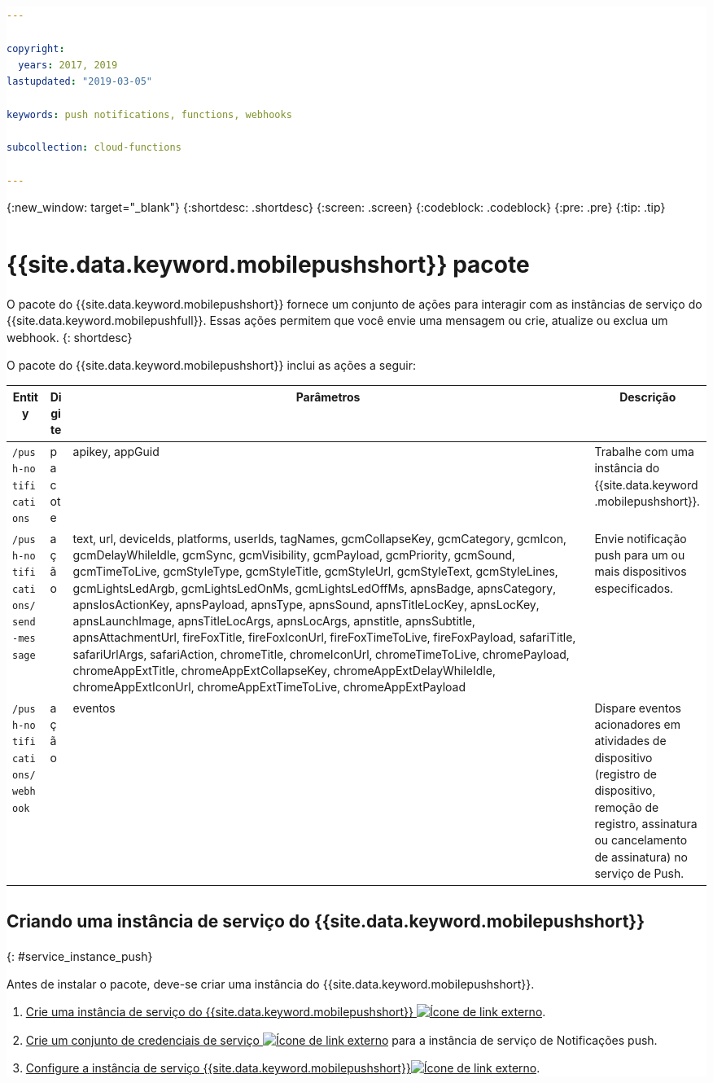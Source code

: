 ```yaml
---

copyright:
  years: 2017, 2019
lastupdated: "2019-03-05"

keywords: push notifications, functions, webhooks

subcollection: cloud-functions

---
```


{:new_window: target="_blank"}
{:shortdesc: .shortdesc}
{:screen: .screen}
{:codeblock: .codeblock}
{:pre: .pre}
{:tip: .tip}

# {{site.data.keyword.mobilepushshort}} pacote

O pacote do {{site.data.keyword.mobilepushshort}} fornece um conjunto de ações para interagir com as instâncias de serviço do {{site.data.keyword.mobilepushfull}}. Essas ações permitem que você envie uma mensagem ou crie, atualize ou exclua um webhook.
{: shortdesc}

O pacote do  {{site.data.keyword.mobilepushshort}}  inclui as ações a seguir:

| Entity | Digite | Parâmetros | Descrição |
| --- | --- | --- | --- |
| `/push-notifications` | pacote | apikey, appGuid | Trabalhe com uma instância do {{site.data.keyword.mobilepushshort}}. |
| `/push-notifications/send-message` | ação | text, url, deviceIds, platforms, userIds, tagNames, gcmCollapseKey, gcmCategory, gcmIcon, gcmDelayWhileIdle, gcmSync, gcmVisibility, gcmPayload, gcmPriority, gcmSound, gcmTimeToLive, gcmStyleType, gcmStyleTitle, gcmStyleUrl, gcmStyleText, gcmStyleLines, gcmLightsLedArgb, gcmLightsLedOnMs, gcmLightsLedOffMs, apnsBadge, apnsCategory, apnsIosActionKey, apnsPayload, apnsType, apnsSound, apnsTitleLocKey, apnsLocKey, apnsLaunchImage, apnsTitleLocArgs, apnsLocArgs, apnstitle, apnsSubtitle, apnsAttachmentUrl, fireFoxTitle, fireFoxIconUrl, fireFoxTimeToLive, fireFoxPayload, safariTitle, safariUrlArgs, safariAction, chromeTitle, chromeIconUrl, chromeTimeToLive, chromePayload, chromeAppExtTitle, chromeAppExtCollapseKey, chromeAppExtDelayWhileIdle, chromeAppExtIconUrl, chromeAppExtTimeToLive, chromeAppExtPayload | Envie notificação push para um ou mais dispositivos especificados. |
| `/push-notifications/webhook` | ação | eventos | Dispare eventos acionadores em atividades de dispositivo (registro de dispositivo, remoção de registro, assinatura ou cancelamento de assinatura) no serviço de Push. |

## Criando uma instância de serviço do  {{site.data.keyword.mobilepushshort}}
{: #service_instance_push}

Antes de instalar o pacote, deve-se criar uma instância do {{site.data.keyword.mobilepushshort}}.

1. [Crie uma instância de serviço do {{site.data.keyword.mobilepushshort}} ![Ícone de link externo](../icons/launch-glyph.svg "Ícone de link externo")](/docs/services/mobilepush?topic=mobile-pushnotification-push_step_1a).

2. [Crie um conjunto de credenciais de serviço ![Ícone de link externo](../icons/launch-glyph.svg "Ícone de link externo")](/docs/services/mobilepush?topic=mobile-pushnotification-push_step_1#push_step_1) para a instância de serviço de Notificações push.

3. [Configure a instância de serviço {{site.data.keyword.mobilepushshort}}![Ícone de link externo](../icons/launch-glyph.svg "Ícone de link externo")](/docs/services/mobilepush?topic=mobile-pushnotification-push_step_2#push_step_2).
